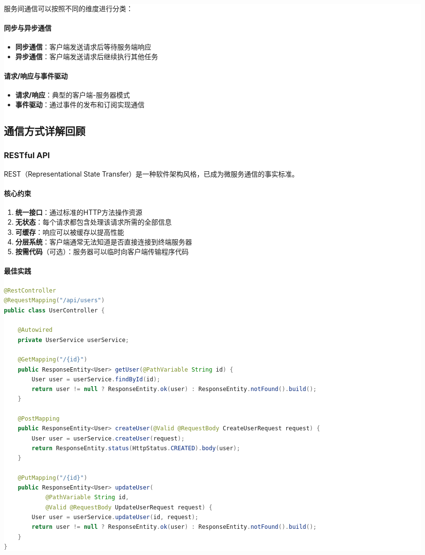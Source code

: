 服务间通信可以按照不同的维度进行分类：

#### 同步与异步通信
- **同步通信**：客户端发送请求后等待服务端响应
- **异步通信**：客户端发送请求后继续执行其他任务

#### 请求/响应与事件驱动
- **请求/响应**：典型的客户端-服务器模式
- **事件驱动**：通过事件的发布和订阅实现通信

## 通信方式详解回顾

### RESTful API

REST（Representational State Transfer）是一种软件架构风格，已成为微服务通信的事实标准。

#### 核心约束
1. **统一接口**：通过标准的HTTP方法操作资源
2. **无状态**：每个请求都包含处理该请求所需的全部信息
3. **可缓存**：响应可以被缓存以提高性能
4. **分层系统**：客户端通常无法知道是否直接连接到终端服务器
5. **按需代码**（可选）：服务器可以临时向客户端传输程序代码

#### 最佳实践
```java
@RestController
@RequestMapping("/api/users")
public class UserController {
    
    @Autowired
    private UserService userService;
    
    @GetMapping("/{id}")
    public ResponseEntity<User> getUser(@PathVariable String id) {
        User user = userService.findById(id);
        return user != null ? ResponseEntity.ok(user) : ResponseEntity.notFound().build();
    }
    
    @PostMapping
    public ResponseEntity<User> createUser(@Valid @RequestBody CreateUserRequest request) {
        User user = userService.createUser(request);
        return ResponseEntity.status(HttpStatus.CREATED).body(user);
    }
    
    @PutMapping("/{id}")
    public ResponseEntity<User> updateUser(
            @PathVariable String id, 
            @Valid @RequestBody UpdateUserRequest request) {
        User user = userService.updateUser(id, request);
        return user != null ? ResponseEntity.ok(user) : ResponseEntity.notFound().build();
    }
}
```
